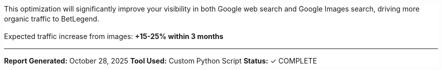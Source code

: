 This optimization will significantly improve your visibility in both Google web search and Google Images search, driving more organic traffic to BetLegend.

Expected traffic increase from images: **+15-25% within 3 months**

---

**Report Generated:** October 28, 2025
**Tool Used:** Custom Python Script
**Status:** ✓ COMPLETE
